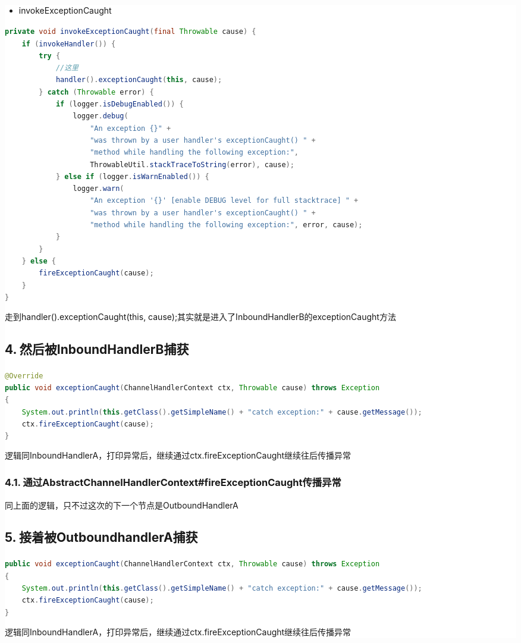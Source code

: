 - invokeExceptionCaught
```java
private void invokeExceptionCaught(final Throwable cause) {
    if (invokeHandler()) {
        try {
        	//这里
            handler().exceptionCaught(this, cause);
        } catch (Throwable error) {
            if (logger.isDebugEnabled()) {
                logger.debug(
                    "An exception {}" +
                    "was thrown by a user handler's exceptionCaught() " +
                    "method while handling the following exception:",
                    ThrowableUtil.stackTraceToString(error), cause);
            } else if (logger.isWarnEnabled()) {
                logger.warn(
                    "An exception '{}' [enable DEBUG level for full stacktrace] " +
                    "was thrown by a user handler's exceptionCaught() " +
                    "method while handling the following exception:", error, cause);
            }
        }
    } else {
        fireExceptionCaught(cause);
    }
}
```

走到handler().exceptionCaught(this, cause);其实就是进入了InboundHandlerB的exceptionCaught方法

## 4. 然后被InboundHandlerB捕获

```java
@Override
public void exceptionCaught(ChannelHandlerContext ctx, Throwable cause) throws Exception
{
    System.out.println(this.getClass().getSimpleName() + "catch exception:" + cause.getMessage());
    ctx.fireExceptionCaught(cause);
}
```

逻辑同InboundHandlerA，打印异常后，继续通过ctx.fireExceptionCaught继续往后传播异常

### 4.1. 通过AbstractChannelHandlerContext#fireExceptionCaught传播异常
同上面的逻辑，只不过这次的下一个节点是OutboundHandlerA

## 5. 接着被OutboundhandlerA捕获

```java
public void exceptionCaught(ChannelHandlerContext ctx, Throwable cause) throws Exception
{
    System.out.println(this.getClass().getSimpleName() + "catch exception:" + cause.getMessage());
    ctx.fireExceptionCaught(cause);
}

```
逻辑同InboundHandlerA，打印异常后，继续通过ctx.fireExceptionCaught继续往后传播异常
